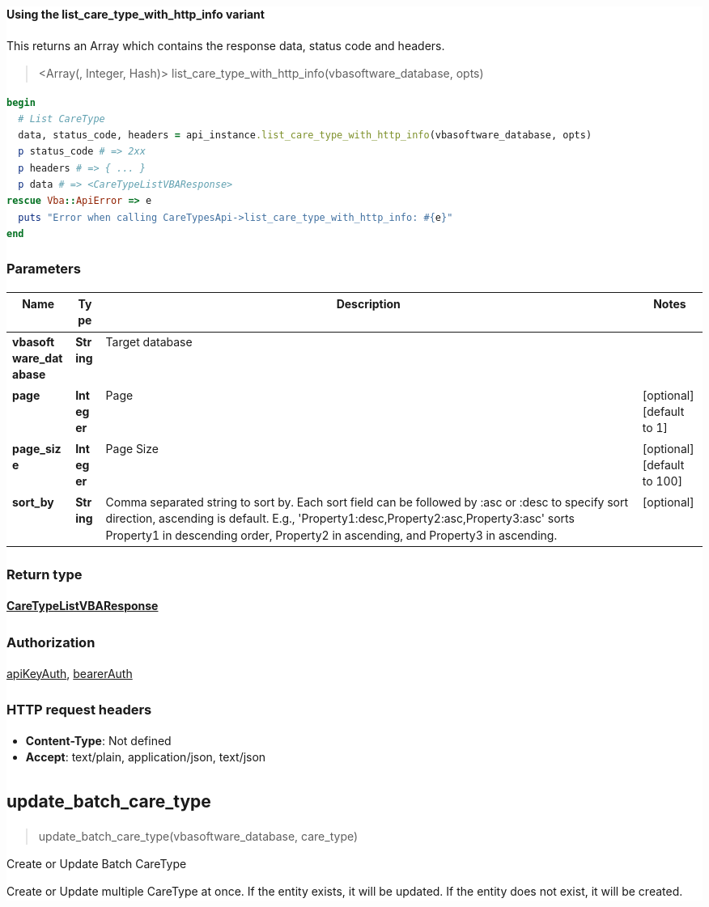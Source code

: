 #### Using the list_care_type_with_http_info variant

This returns an Array which contains the response data, status code and headers.

> <Array(<CareTypeListVBAResponse>, Integer, Hash)> list_care_type_with_http_info(vbasoftware_database, opts)

```ruby
begin
  # List CareType
  data, status_code, headers = api_instance.list_care_type_with_http_info(vbasoftware_database, opts)
  p status_code # => 2xx
  p headers # => { ... }
  p data # => <CareTypeListVBAResponse>
rescue Vba::ApiError => e
  puts "Error when calling CareTypesApi->list_care_type_with_http_info: #{e}"
end
```

### Parameters

| Name | Type | Description | Notes |
| ---- | ---- | ----------- | ----- |
| **vbasoftware_database** | **String** | Target database |  |
| **page** | **Integer** | Page | [optional][default to 1] |
| **page_size** | **Integer** | Page Size | [optional][default to 100] |
| **sort_by** | **String** | Comma separated string to sort by. Each sort field can be followed by :asc or :desc to specify sort direction, ascending is default. E.g., &#39;Property1:desc,Property2:asc,Property3:asc&#39; sorts Property1 in descending order, Property2 in ascending, and Property3 in ascending. | [optional] |

### Return type

[**CareTypeListVBAResponse**](CareTypeListVBAResponse.md)

### Authorization

[apiKeyAuth](../README.md#apiKeyAuth), [bearerAuth](../README.md#bearerAuth)

### HTTP request headers

- **Content-Type**: Not defined
- **Accept**: text/plain, application/json, text/json


## update_batch_care_type

> <MultiCodeResponseListVBAResponse> update_batch_care_type(vbasoftware_database, care_type)

Create or Update Batch CareType

Create or Update multiple CareType at once.  If the entity exists, it will be updated.  If the entity does not exist, it will be created.
